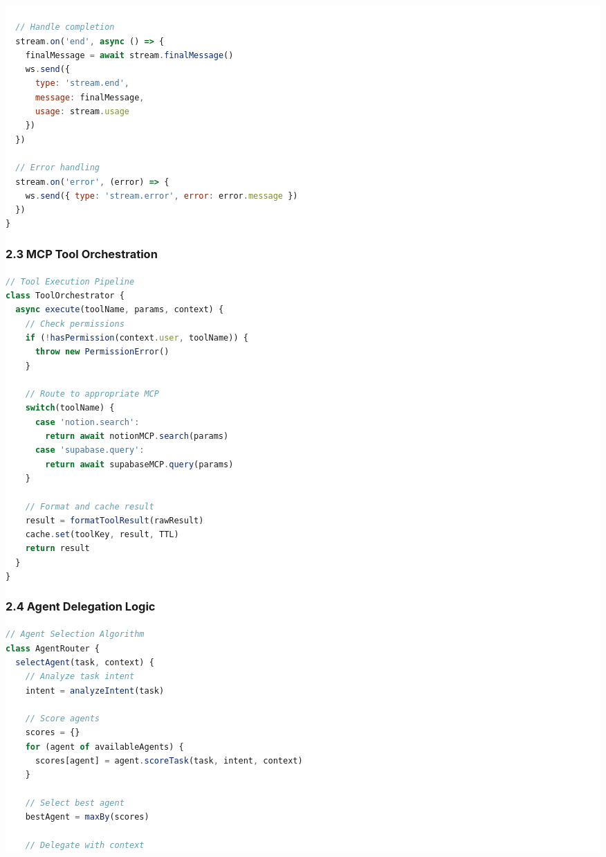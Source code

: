 ```javascript
  
  // Handle completion
  stream.on('end', async () => {
    finalMessage = await stream.finalMessage()
    ws.send({ 
      type: 'stream.end', 
      message: finalMessage,
      usage: stream.usage
    })
  })
  
  // Error handling
  stream.on('error', (error) => {
    ws.send({ type: 'stream.error', error: error.message })
  })
}
```

### 2.3 MCP Tool Orchestration

```javascript
// Tool Execution Pipeline
class ToolOrchestrator {
  async execute(toolName, params, context) {
    // Check permissions
    if (!hasPermission(context.user, toolName)) {
      throw new PermissionError()
    }
    
    // Route to appropriate MCP
    switch(toolName) {
      case 'notion.search':
        return await notionMCP.search(params)
      case 'supabase.query':
        return await supabaseMCP.query(params)
    }
    
    // Format and cache result
    result = formatToolResult(rawResult)
    cache.set(toolKey, result, TTL)
    return result
  }
}
```

### 2.4 Agent Delegation Logic

```javascript
// Agent Selection Algorithm
class AgentRouter {
  selectAgent(task, context) {
    // Analyze task intent
    intent = analyzeIntent(task)
    
    // Score agents
    scores = {}
    for (agent of availableAgents) {
      scores[agent] = agent.scoreTask(task, intent, context)
    }
    
    // Select best agent
    bestAgent = maxBy(scores)
    
    // Delegate with context
```